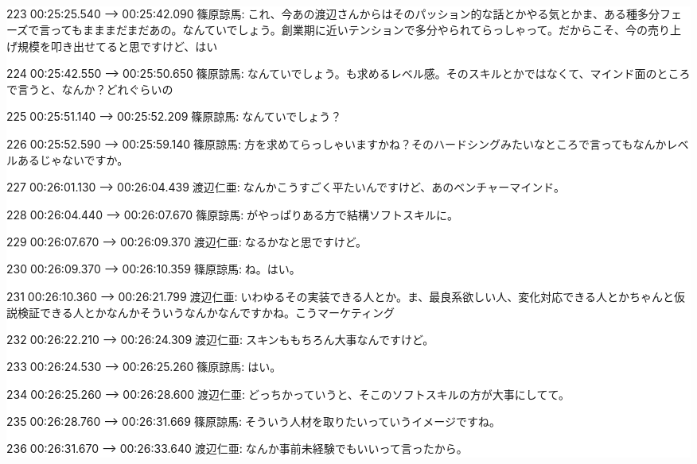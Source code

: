 223
00:25:25.540 --> 00:25:42.090
篠原諒馬: これ、今あの渡辺さんからはそのパッション的な話とかやる気とかま、ある種多分フェーズで言ってもまままだまだあの。なんていでしょう。創業期に近いテンションで多分やられてらっしゃって。だからこそ、今の売り上げ規模を叩き出せてると思ですけど、はい

224
00:25:42.550 --> 00:25:50.650
篠原諒馬: なんていでしょう。も求めるレベル感。そのスキルとかではなくて、マインド面のところで言うと、なんか？どれぐらいの

225
00:25:51.140 --> 00:25:52.209
篠原諒馬: なんていでしょう？

226
00:25:52.590 --> 00:25:59.140
篠原諒馬: 方を求めてらっしゃいますかね？そのハードシングみたいなところで言ってもなんかレベルあるじゃないですか。

227
00:26:01.130 --> 00:26:04.439
渡辺仁亜: なんかこうすごく平たいんですけど、あのベンチャーマインド。

228
00:26:04.440 --> 00:26:07.670
篠原諒馬: がやっぱりある方で結構ソフトスキルに。

229
00:26:07.670 --> 00:26:09.370
渡辺仁亜: なるかなと思ですけど。

230
00:26:09.370 --> 00:26:10.359
篠原諒馬: ね。はい。

231
00:26:10.360 --> 00:26:21.799
渡辺仁亜: いわゆるその実装できる人とか。ま、最良系欲しい人、変化対応できる人とかちゃんと仮説検証できる人とかなんかそういうなんかなんですかね。こうマーケティング

232
00:26:22.210 --> 00:26:24.309
渡辺仁亜: スキンももちろん大事なんですけど。

233
00:26:24.530 --> 00:26:25.260
篠原諒馬: はい。

234
00:26:25.260 --> 00:26:28.600
渡辺仁亜: どっちかっていうと、そこのソフトスキルの方が大事にしてて。

235
00:26:28.760 --> 00:26:31.669
篠原諒馬: そういう人材を取りたいっていうイメージですね。

236
00:26:31.670 --> 00:26:33.640
渡辺仁亜: なんか事前未経験でもいいって言ったから。
